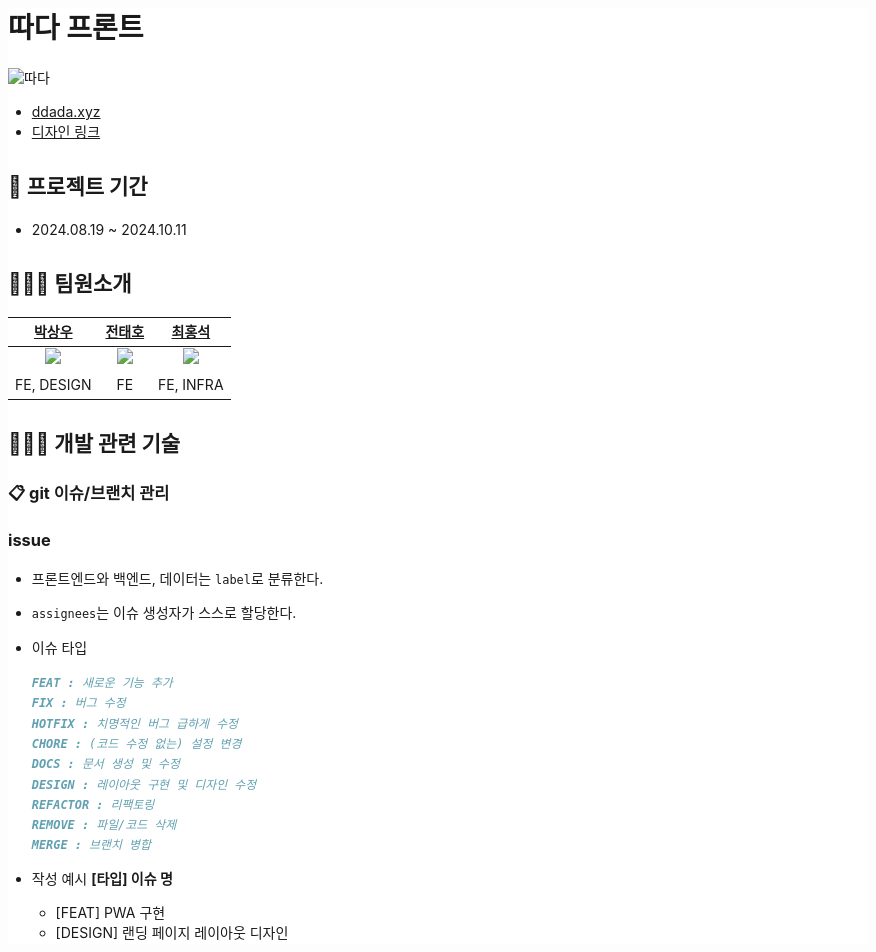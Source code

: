 # 따다 프론트

<img src="docs/images/logo.png" alt="따다" width="350" />

- [ddada.xyz](https://ddada.xyz)
- [디자인 링크](https://www.figma.com/design/byOeYeYUQW0XOSqDPINguY/A509?node-id=0-1&m=dev&t=X2DiOnAJTZyJLYWg-1)

## 📅 **프로젝트 기간**

- 2024.08.19 ~ 2024.10.11

## 🙇🏻‍♂️ **팀원소개**

<div align="center">
  
| [박상우](https://github.com/coolfin) | [전태호](https://github.com/Taehororo) | [최홍석](https://github.com/k-redstone) |
| :----------------------------------: | :-----------------------------------: | :-----------------------------------: | 
|<img src="https://avatars.githubusercontent.com/u/56531884?v=4" width="100">|<img src="https://avatars.githubusercontent.com/u/145996139?v=4" width="100">|<img src="https://avatars.githubusercontent.com/u/79430840?v=4" width="100">|
|          FE, DESIGN          |                  FE                  |              FE, INFRA              |

</div>

## 🧑🏻‍💻 개발 관련 기술

### 📋 git 이슈/브랜치 관리

### issue

- 프론트엔드와 백엔드, 데이터는 `label`로 분류한다.
- `assignees`는 이슈 생성자가 스스로 할당한다.
- 이슈 타입

  ```markdown
  FEAT : 새로운 기능 추가
  FIX : 버그 수정
  HOTFIX : 치명적인 버그 급하게 수정
  CHORE : (코드 수정 없는) 설정 변경
  DOCS : 문서 생성 및 수정
  DESIGN : 레이아웃 구현 및 디자인 수정
  REFACTOR : 리팩토링
  REMOVE : 파일/코드 삭제
  MERGE : 브랜치 병합
  ```

- 작성 예시
  **[타입] 이슈 명**
  - [FEAT] PWA 구현
  - [DESIGN] 랜딩 페이지 레이아웃 디자인
